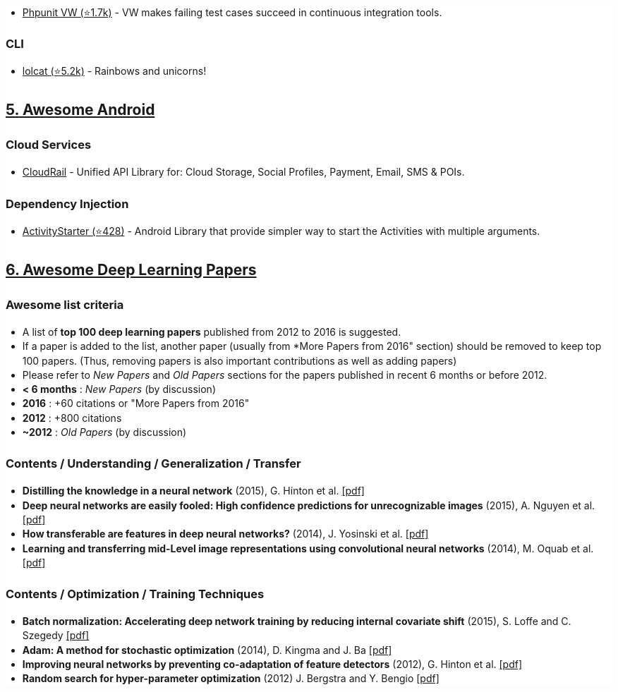 *   [Phpunit VW (⭐1.7k)](https://github.com/hmlb/phpunit-vw) - VW makes failing test cases succeed in continuous integration tools.

### CLI

*   [lolcat (⭐5.2k)](https://github.com/busyloop/lolcat) - Rainbows and unicorns!

## [5. Awesome Android](/content/JStumpp/awesome-android/README.md)

### Cloud Services

*   [CloudRail](https://cloudrail.com) - Unified API Library for: Cloud Storage, Social Profiles, Payment, Email, SMS & POIs.

### Dependency Injection

*   [ActivityStarter (⭐428)](https://github.com/MarcinMoskala/ActivityStarter) - Android Library that provide simpler way to start the Activities with multiple arguments.

## [6. Awesome Deep Learning Papers](/content/terryum/awesome-deep-learning-papers/README.md)

### Awesome list criteria

*   A list of **top 100 deep learning papers** published from 2012 to 2016 is suggested.
*   If a paper is added to the list, another paper (usually from \*More Papers from 2016" section) should be removed to keep top 100 papers. (Thus, removing papers is also important contributions as well as adding papers)
*   Please refer to *New Papers* and *Old Papers* sections for the papers published in recent 6 months or before 2012.
*   **< 6 months** : *New Papers* (by discussion)
*   **2016** :  +60 citations or "More Papers from 2016"
*   **2012** :  +800 citations
*   **\~2012** : *Old Papers* (by discussion)

### Contents / Understanding / Generalization / Transfer

*   **Distilling the knowledge in a neural network** (2015), G. Hinton et al. [\[pdf\]](http://arxiv.org/pdf/1503.02531)
*   **Deep neural networks are easily fooled: High confidence predictions for unrecognizable images** (2015), A. Nguyen et al. [\[pdf\]](http://arxiv.org/pdf/1412.1897)
*   **How transferable are features in deep neural networks?** (2014), J. Yosinski et al. [\[pdf\]](http://papers.nips.cc/paper/5347-how-transferable-are-features-in-deep-neural-networks.pdf)
*   **Learning and transferring mid-Level image representations using convolutional neural networks** (2014), M. Oquab et al. [\[pdf\]](http://www.cv-foundation.org/openaccess/content_cvpr_2014/papers/Oquab_Learning_and_Transferring_2014_CVPR_paper.pdf)

### Contents / Optimization / Training Techniques

*   **Batch normalization: Accelerating deep network training by reducing internal covariate shift** (2015), S. Loffe and C. Szegedy [\[pdf\]](http://arxiv.org/pdf/1502.03167)
*   **Adam: A method for stochastic optimization** (2014), D. Kingma and J. Ba [\[pdf\]](http://arxiv.org/pdf/1412.6980)
*   **Improving neural networks by preventing co-adaptation of feature detectors** (2012), G. Hinton et al. [\[pdf\]](http://arxiv.org/pdf/1207.0580.pdf)
*   **Random search for hyper-parameter optimization** (2012) J. Bergstra and Y. Bengio [\[pdf\]](http://www.jmlr.org/papers/volume13/bergstra12a/bergstra12a)
